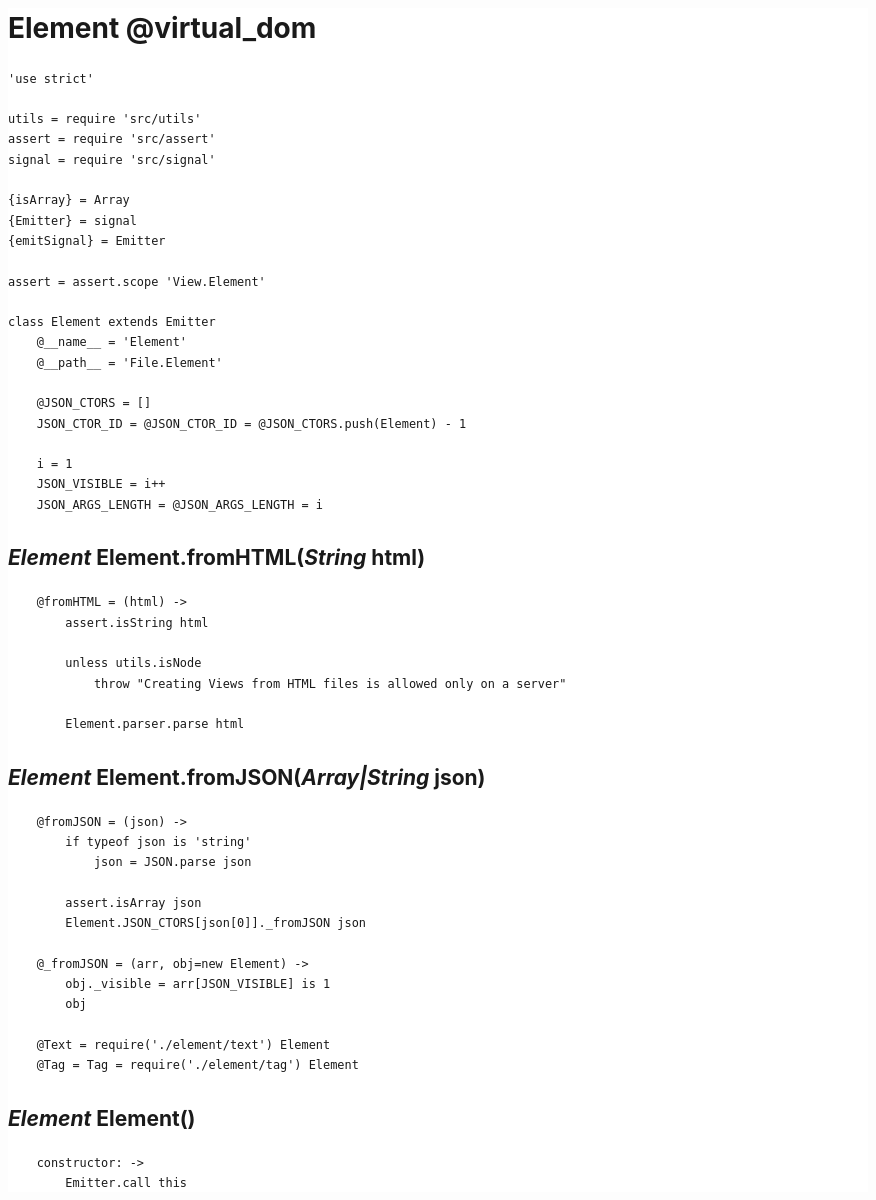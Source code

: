 Element @virtual_dom
====================

    'use strict'

    utils = require 'src/utils'
    assert = require 'src/assert'
    signal = require 'src/signal'

    {isArray} = Array
    {Emitter} = signal
    {emitSignal} = Emitter

    assert = assert.scope 'View.Element'

    class Element extends Emitter
        @__name__ = 'Element'
        @__path__ = 'File.Element'

        @JSON_CTORS = []
        JSON_CTOR_ID = @JSON_CTOR_ID = @JSON_CTORS.push(Element) - 1

        i = 1
        JSON_VISIBLE = i++
        JSON_ARGS_LENGTH = @JSON_ARGS_LENGTH = i

*Element* Element.fromHTML(*String* html)
-----------------------------------------

        @fromHTML = (html) ->
            assert.isString html

            unless utils.isNode
                throw "Creating Views from HTML files is allowed only on a server"

            Element.parser.parse html

*Element* Element.fromJSON(*Array|String* json)
-----------------------------------------------

        @fromJSON = (json) ->
            if typeof json is 'string'
                json = JSON.parse json

            assert.isArray json
            Element.JSON_CTORS[json[0]]._fromJSON json

        @_fromJSON = (arr, obj=new Element) ->
            obj._visible = arr[JSON_VISIBLE] is 1
            obj

        @Text = require('./element/text') Element
        @Tag = Tag = require('./element/tag') Element

*Element* Element()
-------------------

        constructor: ->
            Emitter.call this
